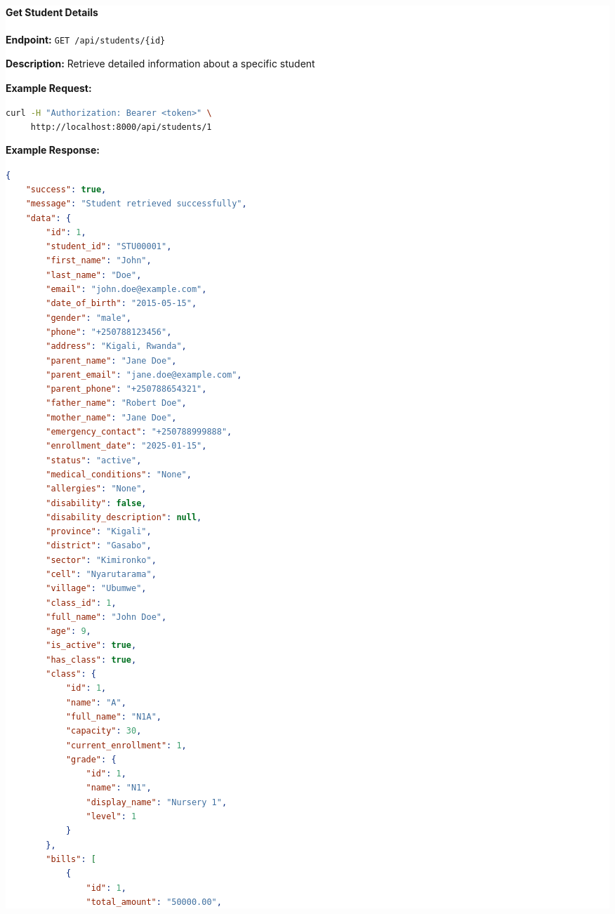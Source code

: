 #### Get Student Details

**Endpoint:** `GET /api/students/{id}`

**Description:** Retrieve detailed information about a specific student

**Example Request:**
```bash
curl -H "Authorization: Bearer <token>" \
     http://localhost:8000/api/students/1
```

**Example Response:**
```json
{
    "success": true,
    "message": "Student retrieved successfully",
    "data": {
        "id": 1,
        "student_id": "STU00001",
        "first_name": "John",
        "last_name": "Doe",
        "email": "john.doe@example.com",
        "date_of_birth": "2015-05-15",
        "gender": "male",
        "phone": "+250788123456",
        "address": "Kigali, Rwanda",
        "parent_name": "Jane Doe",
        "parent_email": "jane.doe@example.com",
        "parent_phone": "+250788654321",
        "father_name": "Robert Doe",
        "mother_name": "Jane Doe",
        "emergency_contact": "+250788999888",
        "enrollment_date": "2025-01-15",
        "status": "active",
        "medical_conditions": "None",
        "allergies": "None",
        "disability": false,
        "disability_description": null,
        "province": "Kigali",
        "district": "Gasabo",
        "sector": "Kimironko",
        "cell": "Nyarutarama",
        "village": "Ubumwe",
        "class_id": 1,
        "full_name": "John Doe",
        "age": 9,
        "is_active": true,
        "has_class": true,
        "class": {
            "id": 1,
            "name": "A",
            "full_name": "N1A",
            "capacity": 30,
            "current_enrollment": 1,
            "grade": {
                "id": 1,
                "name": "N1",
                "display_name": "Nursery 1",
                "level": 1
            }
        },
        "bills": [
            {
                "id": 1,
                "total_amount": "50000.00",
```